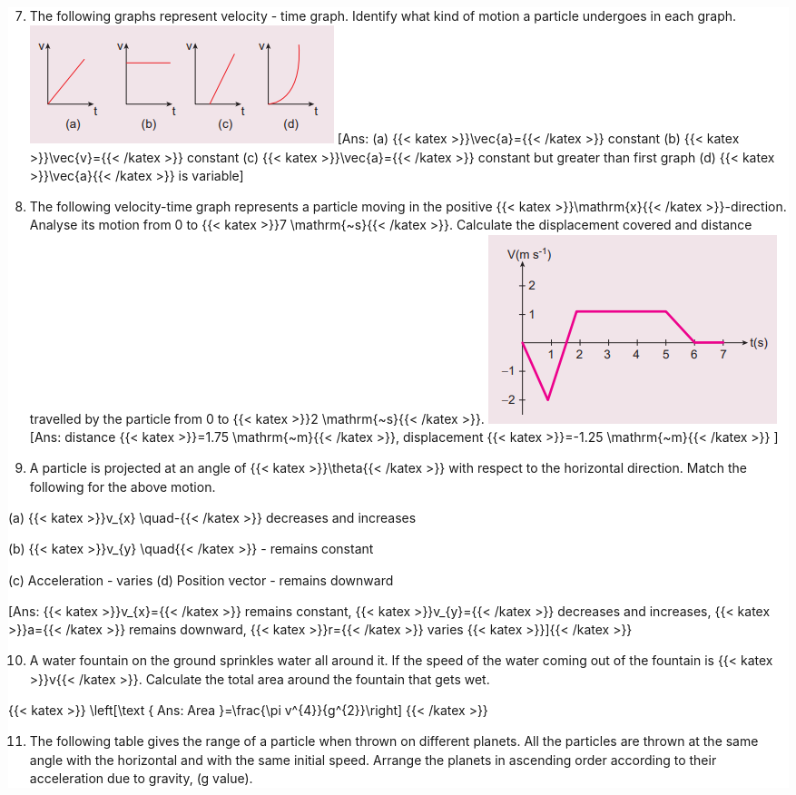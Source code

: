 7. The following graphs represent velocity - time graph. Identify what kind of motion a particle undergoes in each graph.
![Alt text](image-3.png)
[Ans: (a) {{< katex >}}\vec{a}={{< /katex >}} constant (b) {{< katex >}}\vec{v}={{< /katex >}} constant (c) {{< katex >}}\vec{a}={{< /katex >}} constant but greater than first graph (d) {{< katex >}}\vec{a}{{< /katex >}} is variable]

8. The following velocity-time graph represents a particle moving in the positive {{< katex >}}\mathrm{x}{{< /katex >}}-direction. Analyse its motion from 0 to {{< katex >}}7 \mathrm{~s}{{< /katex >}}. Calculate the displacement covered and distance travelled by the particle from 0 to {{< katex >}}2 \mathrm{~s}{{< /katex >}}.
![Alt text](image-4.png)
[Ans: distance {{< katex >}}=1.75 \mathrm{~m}{{< /katex >}}, displacement {{< katex >}}=-1.25 \mathrm{~m}{{< /katex >}} ]

9. A particle is projected at an angle of {{< katex >}}\theta{{< /katex >}} with respect to the horizontal direction. Match the following for the above motion.

(a) {{< katex >}}v_{x} \quad-{{< /katex >}} decreases and increases

(b) {{< katex >}}v_{y} \quad{{< /katex >}} - remains constant

(c) Acceleration - varies (d) Position vector - remains downward

[Ans: {{< katex >}}v_{x}={{< /katex >}} remains constant, {{< katex >}}v_{y}={{< /katex >}} decreases and increases, {{< katex >}}a={{< /katex >}} remains downward, {{< katex >}}r={{< /katex >}} varies {{< katex >}}]{{< /katex >}}

10. A water fountain on the ground sprinkles water all around it. If the speed of the water coming out of the fountain is {{< katex >}}v{{< /katex >}}. Calculate the total area around the fountain that gets wet.

{{< katex >}}
\left[\text { Ans: Area }=\frac{\pi v^{4}}{g^{2}}\right]
{{< /katex >}}

11. The following table gives the range of a particle when thrown on different planets. All the particles are thrown at the same angle with the horizontal and with the same initial speed. Arrange the planets in ascending order according to their acceleration due to gravity, (g value).
